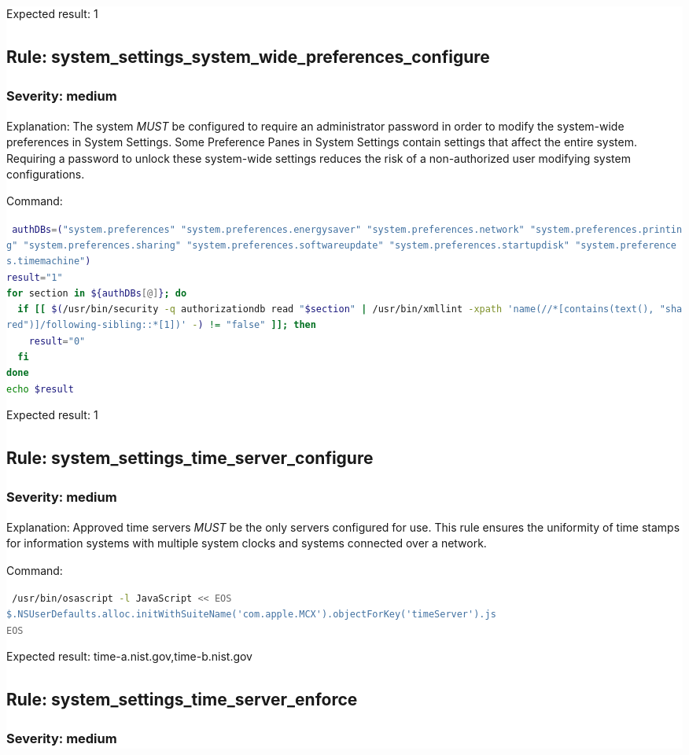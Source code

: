 Expected result: 1

## Rule: system_settings_system_wide_preferences_configure

### Severity: medium

Explanation:
 The system _MUST_ be configured to require an administrator password in order to modify the system-wide preferences in System Settings. 
Some Preference Panes in System Settings contain settings that affect the entire system. Requiring a password to unlock these system-wide settings reduces the risk of a non-authorized user modifying system configurations.


Command:
```bash
 authDBs=("system.preferences" "system.preferences.energysaver" "system.preferences.network" "system.preferences.printing" "system.preferences.sharing" "system.preferences.softwareupdate" "system.preferences.startupdisk" "system.preferences.timemachine")
result="1"
for section in ${authDBs[@]}; do
  if [[ $(/usr/bin/security -q authorizationdb read "$section" | /usr/bin/xmllint -xpath 'name(//*[contains(text(), "shared")]/following-sibling::*[1])' -) != "false" ]]; then
    result="0"
  fi
done
echo $result
```

Expected result: 1

## Rule: system_settings_time_server_configure

### Severity: medium

Explanation:
 Approved time servers _MUST_ be the only servers configured for use.
This rule ensures the uniformity of time stamps for information systems with multiple system clocks and systems connected over a network.


Command:
```bash
 /usr/bin/osascript -l JavaScript << EOS
$.NSUserDefaults.alloc.initWithSuiteName('com.apple.MCX').objectForKey('timeServer').js
EOS
```

Expected result: time-a.nist.gov,time-b.nist.gov

## Rule: system_settings_time_server_enforce

### Severity: medium
